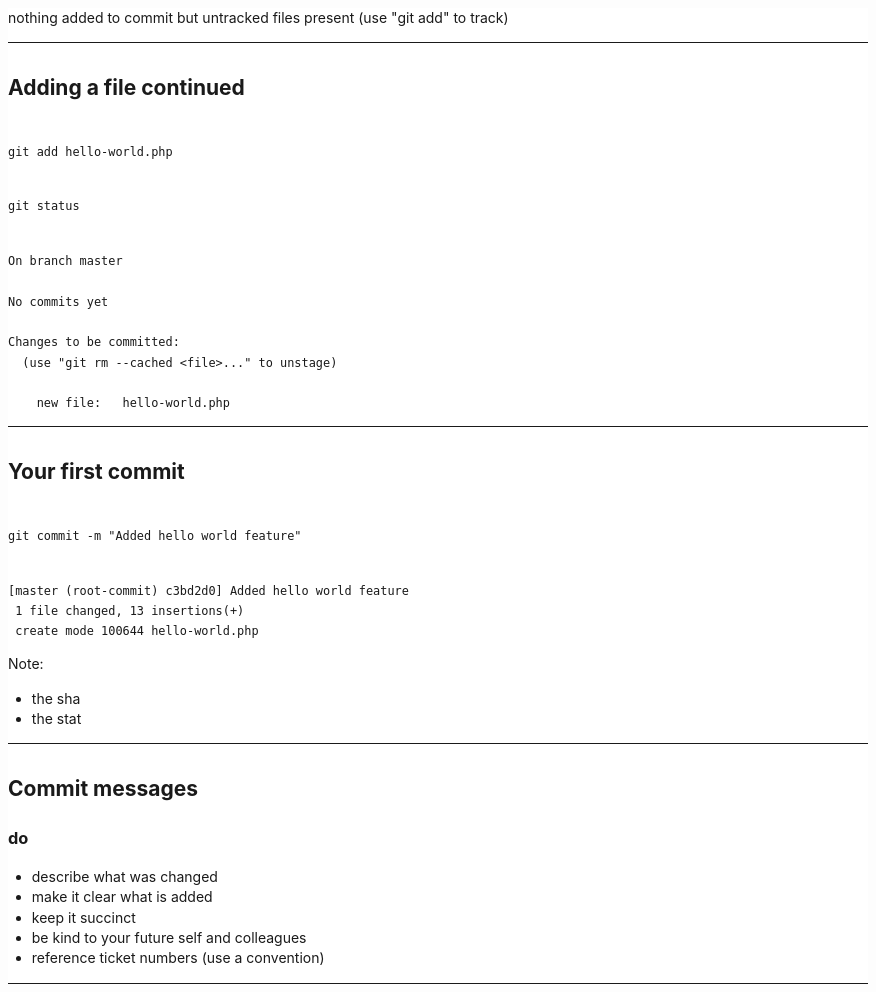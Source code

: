 nothing added to commit but untracked files present (use "git add" to track)
</code></pre>

---

## Adding a file continued

<pre><code class="bash">
git add hello-world.php
</code></pre> 

<pre><code class="bash">
git status
</code></pre>

<pre><code class="bash">
On branch master

No commits yet

Changes to be committed:
  (use "git rm --cached &lt;file&gt;..." to unstage)

	new file:   hello-world.php
</code></pre>

---

## Your first commit

<pre><code class="bash">
git commit -m "Added hello world feature"
</code></pre>

<pre><code class="bash">
[master (root-commit) c3bd2d0] Added hello world feature
 1 file changed, 13 insertions(+)
 create mode 100644 hello-world.php
</code></pre>

Note:

- the sha
- the stat

---

## Commit messages

### do

- describe what was changed
- make it clear what is added
- keep it succinct
- be kind to your future self and colleagues
- reference ticket numbers (use a convention)

---